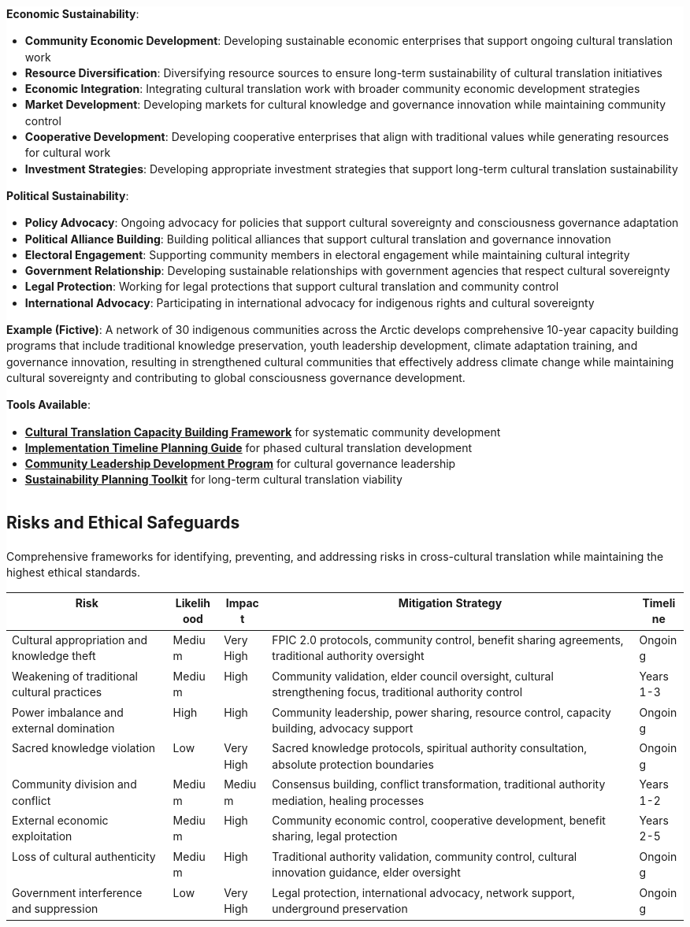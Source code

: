 **Economic Sustainability**:
- **Community Economic Development**: Developing sustainable economic enterprises that support ongoing cultural translation work
- **Resource Diversification**: Diversifying resource sources to ensure long-term sustainability of cultural translation initiatives
- **Economic Integration**: Integrating cultural translation work with broader community economic development strategies
- **Market Development**: Developing markets for cultural knowledge and governance innovation while maintaining community control
- **Cooperative Development**: Developing cooperative enterprises that align with traditional values while generating resources for cultural work
- **Investment Strategies**: Developing appropriate investment strategies that support long-term cultural translation sustainability

**Political Sustainability**:
- **Policy Advocacy**: Ongoing advocacy for policies that support cultural sovereignty and consciousness governance adaptation
- **Political Alliance Building**: Building political alliances that support cultural translation and governance innovation
- **Electoral Engagement**: Supporting community members in electoral engagement while maintaining cultural integrity
- **Government Relationship**: Developing sustainable relationships with government agencies that respect cultural sovereignty
- **Legal Protection**: Working for legal protections that support cultural translation and community control
- **International Advocacy**: Participating in international advocacy for indigenous rights and cultural sovereignty

**Example (Fictive)**: A network of 30 indigenous communities across the Arctic develops comprehensive 10-year capacity building programs that include traditional knowledge preservation, youth leadership development, climate adaptation training, and governance innovation, resulting in strengthened cultural communities that effectively address climate change while maintaining cultural sovereignty and contributing to global consciousness governance development.

**Tools Available**:
- **[Cultural Translation Capacity Building Framework](/frameworks/tools/consciousness/cultural-translation-capacity-building-en.pdf)** for systematic community development
- **[Implementation Timeline Planning Guide](/frameworks/tools/consciousness/implementation-timeline-planning-en.pdf)** for phased cultural translation development
- **[Community Leadership Development Program](/frameworks/tools/consciousness/community-leadership-development-program-en.pdf)** for cultural governance leadership
- **[Sustainability Planning Toolkit](/frameworks/tools/consciousness/sustainability-planning-toolkit-en.pdf)** for long-term cultural translation viability

## <a id="risks-and-ethical-safeguards"></a>Risks and Ethical Safeguards

Comprehensive frameworks for identifying, preventing, and addressing risks in cross-cultural translation while maintaining the highest ethical standards.

| Risk | Likelihood | Impact | Mitigation Strategy | Timeline |
|------|------------|--------|-------------------|----------|
| Cultural appropriation and knowledge theft | Medium | Very High | FPIC 2.0 protocols, community control, benefit sharing agreements, traditional authority oversight | Ongoing |
| Weakening of traditional cultural practices | Medium | High | Community validation, elder council oversight, cultural strengthening focus, traditional authority control | Years 1-3 |
| Power imbalance and external domination | High | High | Community leadership, power sharing, resource control, capacity building, advocacy support | Ongoing |
| Sacred knowledge violation | Low | Very High | Sacred knowledge protocols, spiritual authority consultation, absolute protection boundaries | Ongoing |
| Community division and conflict | Medium | Medium | Consensus building, conflict transformation, traditional authority mediation, healing processes | Years 1-2 |
| External economic exploitation | Medium | High | Community economic control, cooperative development, benefit sharing, legal protection | Years 2-5 |
| Loss of cultural authenticity | Medium | High | Traditional authority validation, community control, cultural innovation guidance, elder oversight | Ongoing |
| Government interference and suppression | Low | Very High | Legal protection, international advocacy, network support, underground preservation | Ongoing |